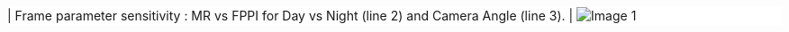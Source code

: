 | Frame parameter sensitivity :  MR vs FPPI for Day vs Night (line 2) and Camera Angle (line 3).                              | ![Image 1](data/benchmark_results/SCDG-Unreal-v9_20/frame_cofactor_fppi_mr.png)